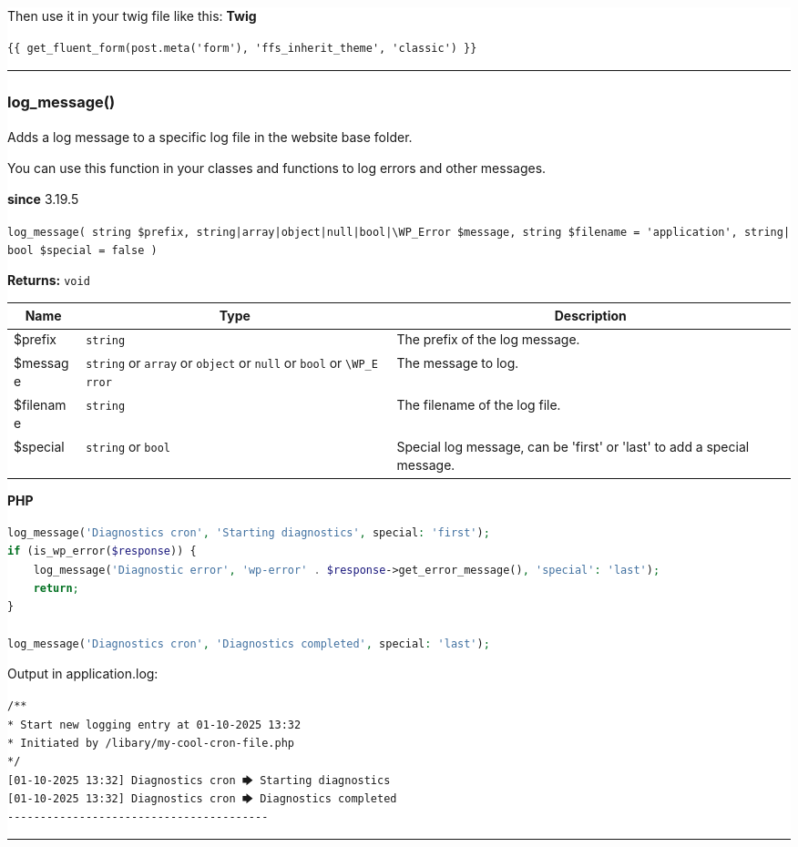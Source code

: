 Then use it in your twig file like this:
**Twig**

```twig
{{ get_fluent_form(post.meta('form'), 'ffs_inherit_theme', 'classic') }}
```

---

### log\_message()

Adds a log message to a specific log file in the website base folder.

You can use this function in your classes and functions to log errors and other messages.

**since** 3.19.5

`log_message( string $prefix, string|array|object|null|bool|\WP_Error $message, string $filename = 'application', string|bool $special = false )`

**Returns:** `void` 

<div class="table-responsive">

| Name | Type | Description |
| --- | --- | --- |
| $prefix | `string` | The prefix of the log message. |
| $message | `string` or `array` or `object` or `null` or `bool` or `\WP_Error` | The message to log. |
| $filename | `string` | The filename of the log file. |
| $special | `string` or `bool` | Special log message, can be 'first' or 'last' to add a special message. |

</div>

**PHP**

```php
log_message('Diagnostics cron', 'Starting diagnostics', special: 'first');
if (is_wp_error($response)) {
	log_message('Diagnostic error', 'wp-error' . $response->get_error_message(), 'special': 'last');
	return;
}

log_message('Diagnostics cron', 'Diagnostics completed', special: 'last');
```

Output in application.log:
```bash
/**
* Start new logging entry at 01-10-2025 13:32
* Initiated by /libary/my-cool-cron-file.php
*/
[01-10-2025 13:32] Diagnostics cron 🡆 Starting diagnostics
[01-10-2025 13:32] Diagnostics cron 🡆 Diagnostics completed
----------------------------------------
```

---